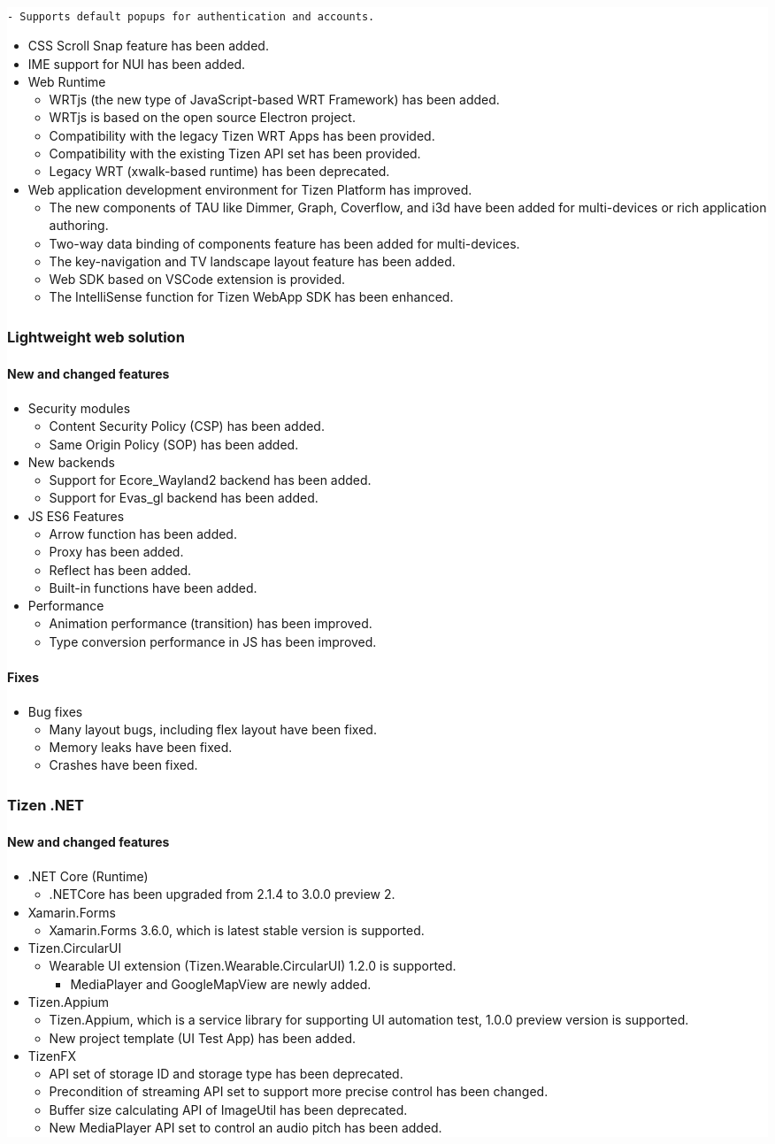     - Supports default popups for authentication and accounts.
  - CSS Scroll Snap feature has been added.
  - IME support for NUI has been added.
- Web Runtime
  - WRTjs (the new type of JavaScript-based WRT Framework) has been added.
  - WRTjs is based on the open source Electron project.
  - Compatibility with the legacy Tizen WRT Apps has been provided.
  - Compatibility with the existing Tizen API set has been provided.
  - Legacy WRT (xwalk-based runtime) has been deprecated.
- Web application development environment for Tizen Platform has improved.
  - The new components of TAU like Dimmer, Graph, Coverflow, and i3d have been added for multi-devices or rich application authoring.
  - Two-way data binding of components feature has been added for multi-devices.
  - The key-navigation and TV landscape layout feature has been added.
  - Web SDK based on VSCode extension is provided.
  - The IntelliSense function for Tizen WebApp SDK has been enhanced.


### Lightweight web solution

#### New and changed features

- Security modules
  - Content Security Policy (CSP) has been added.
  - Same Origin Policy (SOP) has been added.
- New backends
  - Support for Ecore_Wayland2 backend has been added.
  - Support for Evas_gl backend has been added.
- JS ES6 Features
  - Arrow function has been added.
  - Proxy has been added.
  - Reflect has been added.
  - Built-in functions have been added.
- Performance
  - Animation performance (transition) has been improved.
  - Type conversion performance in JS has been improved.

#### Fixes

- Bug fixes
  - Many layout bugs, including flex layout have been fixed.
  - Memory leaks have been fixed.
  - Crashes have been fixed.


### Tizen .NET

#### New and changed features

- .NET Core (Runtime)
  - .NETCore has been upgraded from 2.1.4 to 3.0.0 preview 2.
- Xamarin.Forms
  - Xamarin.Forms 3.6.0, which is latest stable version is supported.
- Tizen.CircularUI
  - Wearable UI extension (Tizen.Wearable.CircularUI) 1.2.0 is supported.
    - MediaPlayer and GoogleMapView are newly added.
- Tizen.Appium
  - Tizen.Appium, which is a service library for supporting UI automation test, 1.0.0 preview version is supported.
  - New project template (UI Test App) has been added.
- TizenFX
  - API set of storage ID and storage type has been deprecated.
  - Precondition of streaming API set to support more precise control has been changed.
  - Buffer size calculating API of ImageUtil has been deprecated.
  - New MediaPlayer API set to control an audio pitch has been added.